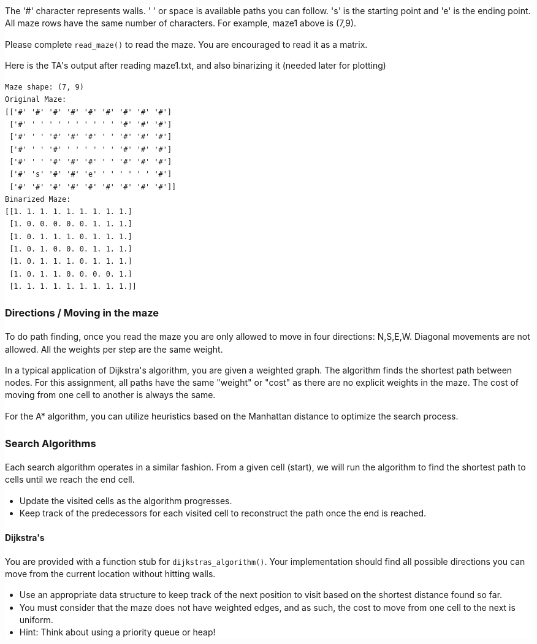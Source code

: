The '#' character represents walls. ' ' or space is available paths you can follow. 's' is the starting point and 'e' is the ending point. All maze rows have the same number of characters. For example, maze1 above is (7,9).

Please complete `read_maze()` to read the maze. You are encouraged to read it as a matrix.

Here is the TA's output after reading maze1.txt, and also binarizing it (needed later for plotting)
```
Maze shape: (7, 9)
Original Maze:
[['#' '#' '#' '#' '#' '#' '#' '#' '#']
 ['#' ' ' ' ' ' ' ' ' ' ' '#' '#' '#']
 ['#' ' ' '#' '#' '#' ' ' '#' '#' '#']
 ['#' ' ' '#' ' ' ' ' ' ' '#' '#' '#']
 ['#' ' ' '#' '#' '#' ' ' '#' '#' '#']
 ['#' 's' '#' '#' 'e' ' ' ' ' ' ' '#']
 ['#' '#' '#' '#' '#' '#' '#' '#' '#']]
Binarized Maze:
[[1. 1. 1. 1. 1. 1. 1. 1. 1.]
 [1. 0. 0. 0. 0. 0. 1. 1. 1.]
 [1. 0. 1. 1. 1. 0. 1. 1. 1.]
 [1. 0. 1. 0. 0. 0. 1. 1. 1.]
 [1. 0. 1. 1. 1. 0. 1. 1. 1.]
 [1. 0. 1. 1. 0. 0. 0. 0. 1.]
 [1. 1. 1. 1. 1. 1. 1. 1. 1.]]
```

### Directions / Moving in the maze

To do path finding, once you read the maze you are only allowed to move in four directions: N,S,E,W. Diagonal movements are not allowed. All the weights per step are the same weight.

In a typical application of Dijkstra's algorithm, you are given a weighted graph. The algorithm finds the shortest path between nodes. For this assignment, all paths have the same "weight" or "cost" as there are no explicit weights in the maze. The cost of moving from one cell to another is always the same.

For the A* algorithm, you can utilize heuristics based on the Manhattan distance to optimize the search process.

### Search Algorithms

Each search algorithm operates in a similar fashion. From a given cell (start), we will run the algorithm to find the shortest path to cells until we reach the end cell.

- Update the visited cells as the algorithm progresses.
- Keep track of the predecessors for each visited cell to reconstruct the path once the end is reached.

#### Dijkstra's

You are provided with a function stub for `dijkstras_algorithm()`. Your implementation should find all possible directions you can move from the current location without hitting walls.
- Use an appropriate data structure to keep track of the next position to visit based on the shortest distance found so far.
- You must consider that the maze does not have weighted edges, and as such, the cost to move from one cell to the next is uniform.
- Hint: Think about using a priority queue or heap!
